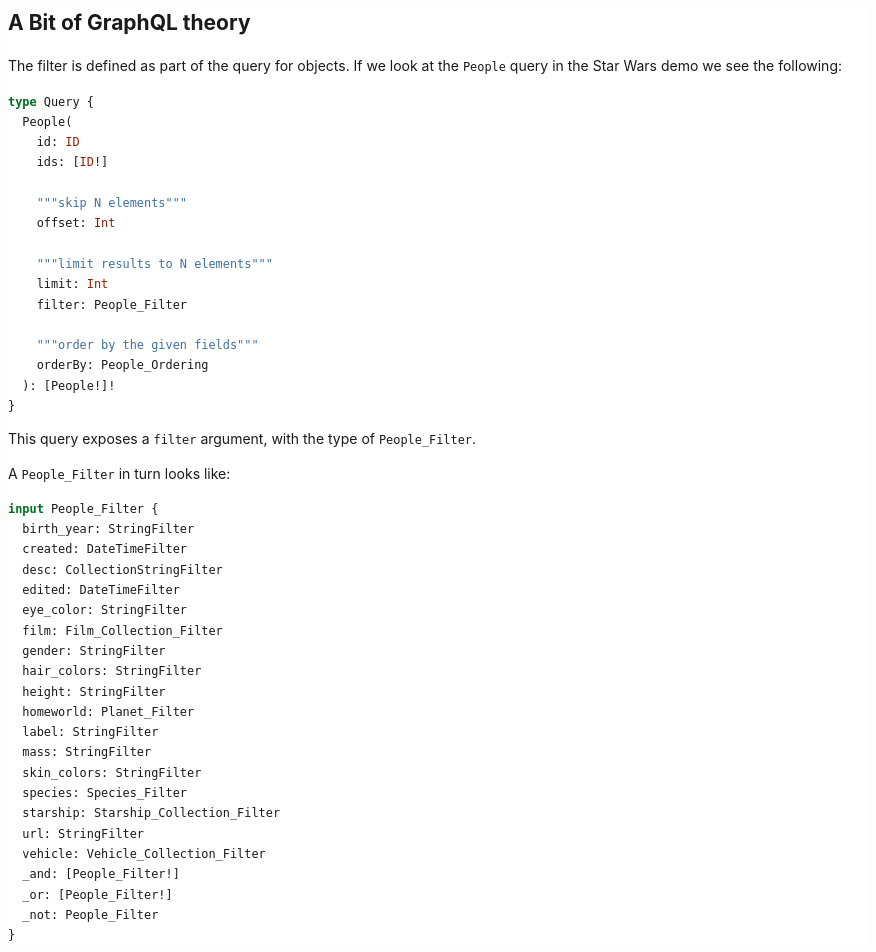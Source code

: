 ## A Bit of GraphQL theory

The filter is defined as part of the query for objects. If we look at
the `People` query in the Star Wars demo we see the following:

```graphql
type Query {
  People(
    id: ID
    ids: [ID!]

    """skip N elements"""
    offset: Int

    """limit results to N elements"""
    limit: Int
    filter: People_Filter

    """order by the given fields"""
    orderBy: People_Ordering
  ): [People!]!
}
```

This query exposes a `filter` argument, with the type of `People_Filter`.

A `People_Filter` in turn looks like:

```graphql
input People_Filter {
  birth_year: StringFilter
  created: DateTimeFilter
  desc: CollectionStringFilter
  edited: DateTimeFilter
  eye_color: StringFilter
  film: Film_Collection_Filter
  gender: StringFilter
  hair_colors: StringFilter
  height: StringFilter
  homeworld: Planet_Filter
  label: StringFilter
  mass: StringFilter
  skin_colors: StringFilter
  species: Species_Filter
  starship: Starship_Collection_Filter
  url: StringFilter
  vehicle: Vehicle_Collection_Filter
  _and: [People_Filter!]
  _or: [People_Filter!]
  _not: People_Filter
}
```

